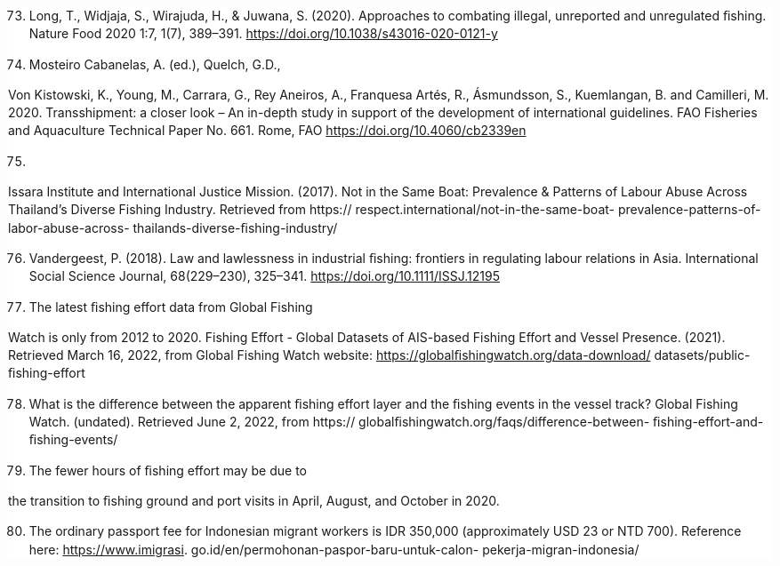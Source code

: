 73. Long, T., Widjaja, S., Wirajuda, H., & Juwana,
S. (2020). Approaches to combating illegal,
unreported and unregulated ﬁshing. Nature Food
2020 1:7, 1(7), 389–391.
https://doi.org/10.1038/s43016-020-0121-y

74. Mosteiro Cabanelas, A. (ed.), Quelch, G.D.,

Von Kistowski, K., Young, M., Carrara, G., Rey
Aneiros, A., Franquesa Artés, R., Ásmundsson,
S., Kuemlangan, B. and Camilleri, M. 2020.
Transshipment: a closer look – An in-depth study
in support of the development of international
guidelines. FAO Fisheries and Aquaculture
Technical Paper No. 661. Rome, FAO
https://doi.org/10.4060/cb2339en

75.

Issara Institute and International Justice Mission.
(2017). Not in the Same Boat: Prevalence &
Patterns of Labour Abuse Across Thailand’s
Diverse Fishing Industry. Retrieved from https://
respect.international/not-in-the-same-boat-
prevalence-patterns-of-labor-abuse-across-
thailands-diverse-ﬁshing-industry/

76. Vandergeest, P. (2018). Law and lawlessness in
industrial ﬁshing: frontiers in regulating labour
relations in Asia. International Social Science
Journal, 68(229–230), 325–341.
https://doi.org/10.1111/ISSJ.12195

77. The latest ﬁshing effort data from Global Fishing

Watch is only from 2012 to 2020. Fishing Effort -
Global Datasets of AIS-based Fishing Effort and
Vessel Presence. (2021). Retrieved March 16, 2022,
from Global Fishing Watch website:
https://globalﬁshingwatch.org/data-download/
datasets/public-ﬁshing-effort

78. What is the difference between the apparent
ﬁshing effort layer and the ﬁshing events
in the vessel track? Global Fishing Watch.
(undated). Retrieved June 2, 2022, from https://
globalﬁshingwatch.org/faqs/difference-between-
ﬁshing-effort-and-ﬁshing-events/

79. The fewer hours of ﬁshing effort may be due to

the transition to ﬁshing ground and port visits in
April, August, and October in 2020.

80. The ordinary passport fee for Indonesian migrant
workers is IDR 350,000 (approximately USD 23 or
NTD 700). Reference here: https://www.imigrasi.
go.id/en/permohonan-paspor-baru-untuk-calon-
pekerja-migran-indonesia/
